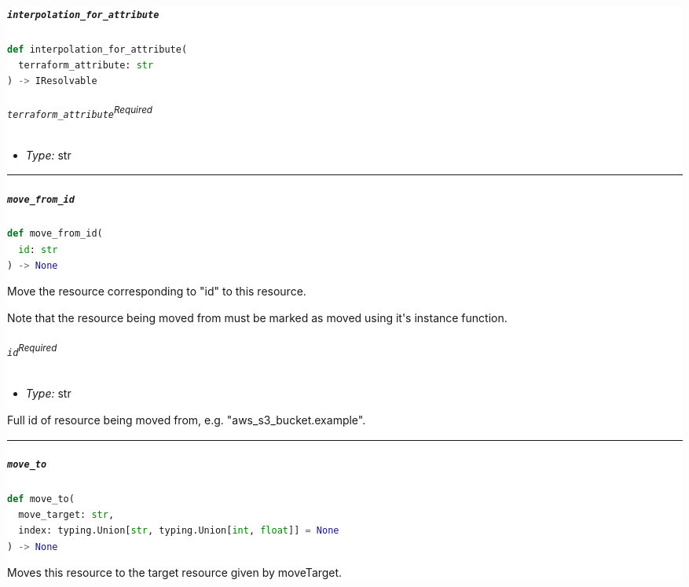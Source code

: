 
##### `interpolation_for_attribute` <a name="interpolation_for_attribute" id="@cdktf/provider-databricks.mwsNetworkConnectivityConfig.MwsNetworkConnectivityConfig.interpolationForAttribute"></a>

```python
def interpolation_for_attribute(
  terraform_attribute: str
) -> IResolvable
```

###### `terraform_attribute`<sup>Required</sup> <a name="terraform_attribute" id="@cdktf/provider-databricks.mwsNetworkConnectivityConfig.MwsNetworkConnectivityConfig.interpolationForAttribute.parameter.terraformAttribute"></a>

- *Type:* str

---

##### `move_from_id` <a name="move_from_id" id="@cdktf/provider-databricks.mwsNetworkConnectivityConfig.MwsNetworkConnectivityConfig.moveFromId"></a>

```python
def move_from_id(
  id: str
) -> None
```

Move the resource corresponding to "id" to this resource.

Note that the resource being moved from must be marked as moved using it's instance function.

###### `id`<sup>Required</sup> <a name="id" id="@cdktf/provider-databricks.mwsNetworkConnectivityConfig.MwsNetworkConnectivityConfig.moveFromId.parameter.id"></a>

- *Type:* str

Full id of resource being moved from, e.g. "aws_s3_bucket.example".

---

##### `move_to` <a name="move_to" id="@cdktf/provider-databricks.mwsNetworkConnectivityConfig.MwsNetworkConnectivityConfig.moveTo"></a>

```python
def move_to(
  move_target: str,
  index: typing.Union[str, typing.Union[int, float]] = None
) -> None
```

Moves this resource to the target resource given by moveTarget.

